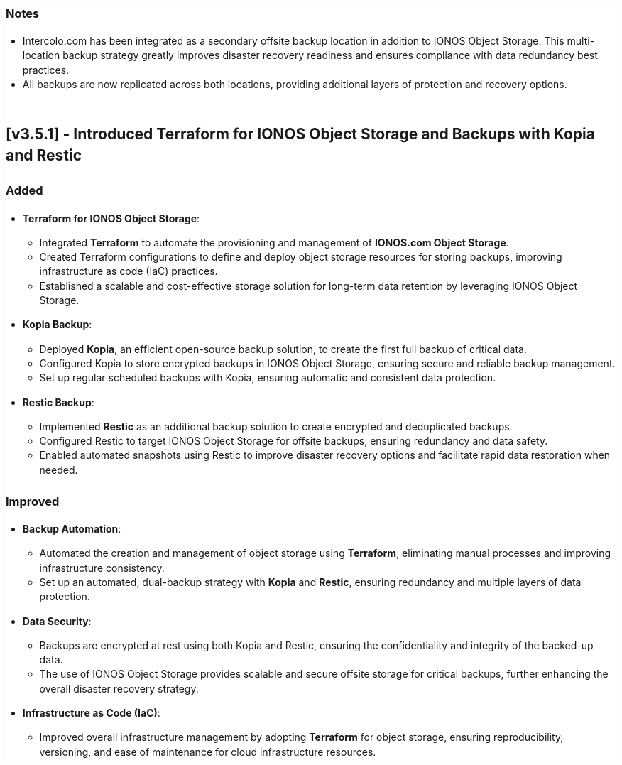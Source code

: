 ### Notes
- Intercolo.com has been integrated as a secondary offsite backup location in addition to IONOS Object Storage. This multi-location backup strategy greatly improves disaster recovery readiness and ensures compliance with data redundancy best practices.
- All backups are now replicated across both locations, providing additional layers of protection and recovery options.

---

## [v3.5.1] - Introduced Terraform for IONOS Object Storage and Backups with Kopia and Restic

### Added
- **Terraform for IONOS Object Storage**:
  - Integrated **Terraform** to automate the provisioning and management of **IONOS.com Object Storage**.
  - Created Terraform configurations to define and deploy object storage resources for storing backups, improving infrastructure as code (IaC) practices.
  - Established a scalable and cost-effective storage solution for long-term data retention by leveraging IONOS Object Storage.

- **Kopia Backup**:
  - Deployed **Kopia**, an efficient open-source backup solution, to create the first full backup of critical data.
  - Configured Kopia to store encrypted backups in IONOS Object Storage, ensuring secure and reliable backup management.
  - Set up regular scheduled backups with Kopia, ensuring automatic and consistent data protection.

- **Restic Backup**:
  - Implemented **Restic** as an additional backup solution to create encrypted and deduplicated backups.
  - Configured Restic to target IONOS Object Storage for offsite backups, ensuring redundancy and data safety.
  - Enabled automated snapshots using Restic to improve disaster recovery options and facilitate rapid data restoration when needed.

### Improved
- **Backup Automation**:
  - Automated the creation and management of object storage using **Terraform**, eliminating manual processes and improving infrastructure consistency.
  - Set up an automated, dual-backup strategy with **Kopia** and **Restic**, ensuring redundancy and multiple layers of data protection.
  
- **Data Security**:
  - Backups are encrypted at rest using both Kopia and Restic, ensuring the confidentiality and integrity of the backed-up data.
  - The use of IONOS Object Storage provides scalable and secure offsite storage for critical backups, further enhancing the overall disaster recovery strategy.

- **Infrastructure as Code (IaC)**:
  - Improved overall infrastructure management by adopting **Terraform** for object storage, ensuring reproducibility, versioning, and ease of maintenance for cloud infrastructure resources.


[unreleased]: https://github.com/olivierlacan/keep-a-changelog/compare/v1.1.1...HEAD
[1.1.1]: https://github.com/olivierlacan/keep-a-changelog/compare/v1.1.0...v1.1.1
[1.1.0]: https://github.com/olivierlacan/keep-a-changelog/compare/v1.0.0...v1.1.0
[1.0.0]: https://github.com/olivierlacan/keep-a-changelog/compare/v0.3.0...v1.0.0
[0.3.0]: https://github.com/olivierlacan/keep-a-changelog/compare/v0.2.0...v0.3.0
[0.2.0]: https://github.com/olivierlacan/keep-a-changelog/compare/v0.1.0...v0.2.0
[0.1.0]: https://github.com/olivierlacan/keep-a-changelog/compare/v0.0.8...v0.1.0
[0.0.8]: https://github.com/olivierlacan/keep-a-changelog/compare/v0.0.7...v0.0.8
[0.0.7]: https://github.com/olivierlacan/keep-a-changelog/compare/v0.0.6...v0.0.7
[0.0.6]: https://github.com/olivierlacan/keep-a-changelog/compare/v0.0.5...v0.0.6
[0.0.5]: https://github.com/olivierlacan/keep-a-changelog/compare/v0.0.4...v0.0.5
[0.0.4]: https://github.com/olivierlacan/keep-a-changelog/compare/v0.0.3...v0.0.4
[0.0.3]: https://github.com/olivierlacan/keep-a-changelog/compare/v0.0.2...v0.0.3
[0.0.2]: https://github.com/olivierlacan/keep-a-changelog/compare/v0.0.1...v0.0.2
[0.0.1]: https://github.com/olivierlacan/keep-a-changelog/releases/tag/v0.0.1
